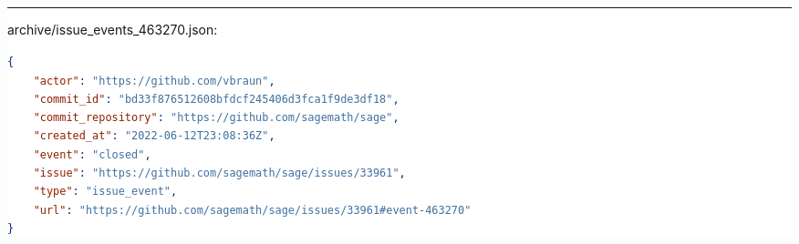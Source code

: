 

---

archive/issue_events_463270.json:
```json
{
    "actor": "https://github.com/vbraun",
    "commit_id": "bd33f876512608bfdcf245406d3fca1f9de3df18",
    "commit_repository": "https://github.com/sagemath/sage",
    "created_at": "2022-06-12T23:08:36Z",
    "event": "closed",
    "issue": "https://github.com/sagemath/sage/issues/33961",
    "type": "issue_event",
    "url": "https://github.com/sagemath/sage/issues/33961#event-463270"
}
```
